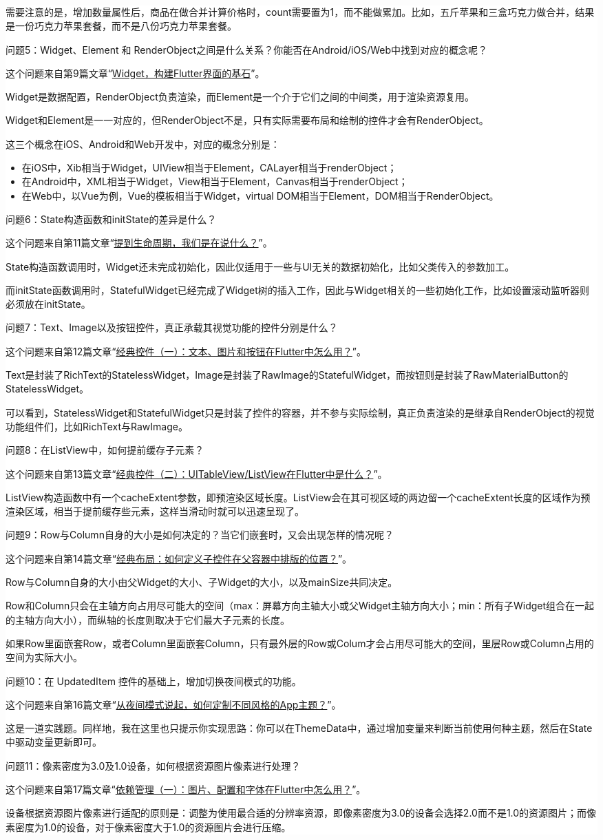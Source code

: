 需要注意的是，增加数量属性后，商品在做合并计算价格时，count需要置为1，而不能做累加。比如，五斤苹果和三盒巧克力做合并，结果是一份巧克力苹果套餐，而不是八份巧克力苹果套餐。

问题5：Widget、Element 和 RenderObject之间是什么关系？你能否在Android/iOS/Web中找到对应的概念呢？

这个问题来自第9篇文章“[Widget，构建Flutter界面的基石](https://time.geekbang.org/column/article/108522)”。

Widget是数据配置，RenderObject负责渲染，而Element是一个介于它们之间的中间类，用于渲染资源复用。

Widget和Element是一一对应的，但RenderObject不是，只有实际需要布局和绘制的控件才会有RenderObject。

这三个概念在iOS、Android和Web开发中，对应的概念分别是：

*   在iOS中，Xib相当于Widget，UIView相当于Element，CALayer相当于renderObject；
*   在Android中，XML相当于Widget，View相当于Element，Canvas相当于renderObject；
*   在Web中，以Vue为例，Vue的模板相当于Widget，virtual DOM相当于Element，DOM相当于RenderObject。

问题6：State构造函数和initState的差异是什么？

这个问题来自第11篇文章“[提到生命周期，我们是在说什么？](https://time.geekbang.org/column/article/109490)”。

State构造函数调用时，Widget还未完成初始化，因此仅适用于一些与UI无关的数据初始化，比如父类传入的参数加工。

而initState函数调用时，StatefulWidget已经完成了Widget树的插入工作，因此与Widget相关的一些初始化工作，比如设置滚动监听器则必须放在initState。

问题7：Text、Image以及按钮控件，真正承载其视觉功能的控件分别是什么？

这个问题来自第12篇文章“[经典控件（一）：文本、图片和按钮在Flutter中怎么用？](https://time.geekbang.org/column/article/110292)”。

Text是封装了RichText的StatelessWidget，Image是封装了RawImage的StatefulWidget，而按钮则是封装了RawMaterialButton的StatelessWidget。

可以看到，StatelessWidget和StatefulWidget只是封装了控件的容器，并不参与实际绘制，真正负责渲染的是继承自RenderObject的视觉功能组件们，比如RichText与RawImage。

问题8：在ListView中，如何提前缓存子元素？

这个问题来自第13篇文章“[经典控件（二）：UITableView/ListView在Flutter中是什么？](https://time.geekbang.org/column/article/110859)”。

ListView构造函数中有一个cacheExtent参数，即预渲染区域长度。ListView会在其可视区域的两边留一个cacheExtent长度的区域作为预渲染区域，相当于提前缓存些元素，这样当滑动时就可以迅速呈现了。

问题9：Row与Column自身的大小是如何决定的？当它们嵌套时，又会出现怎样的情况呢？

这个问题来自第14篇文章“[经典布局：如何定义子控件在父容器中排版的位置？](https://time.geekbang.org/column/article/110848)”。

Row与Column自身的大小由父Widget的大小、子Widget的大小，以及mainSize共同决定。

Row和Column只会在主轴方向占用尽可能大的空间（max：屏幕方向主轴大小或父Widget主轴方向大小；min：所有子Widget组合在一起的主轴方向大小），而纵轴的长度则取决于它们最大子元素的长度。

如果Row里面嵌套Row，或者Column里面嵌套Column，只有最外层的Row或Colum才会占用尽可能大的空间，里层Row或Column占用的空间为实际大小。

问题10：在 UpdatedItem 控件的基础上，增加切换夜间模式的功能。

这个问题来自第16篇文章“[从夜间模式说起，如何定制不同风格的App主题？](https://time.geekbang.org/column/article/112148)”。

这是一道实践题。同样地，我在这里也只提示你实现思路：你可以在ThemeData中，通过增加变量来判断当前使用何种主题，然后在State中驱动变量更新即可。

问题11：像素密度为3.0及1.0设备，如何根据资源图片像素进行处理？

这个问题来自第17篇文章“[依赖管理（一）：图片、配置和字体在Flutter中怎么用？](https://time.geekbang.org/column/article/113495)”。

设备根据资源图片像素进行适配的原则是：调整为使用最合适的分辨率资源，即像素密度为3.0的设备会选择2.0而不是1.0的资源图片；而像素密度为1.0的设备，对于像素密度大于1.0的资源图片会进行压缩。

